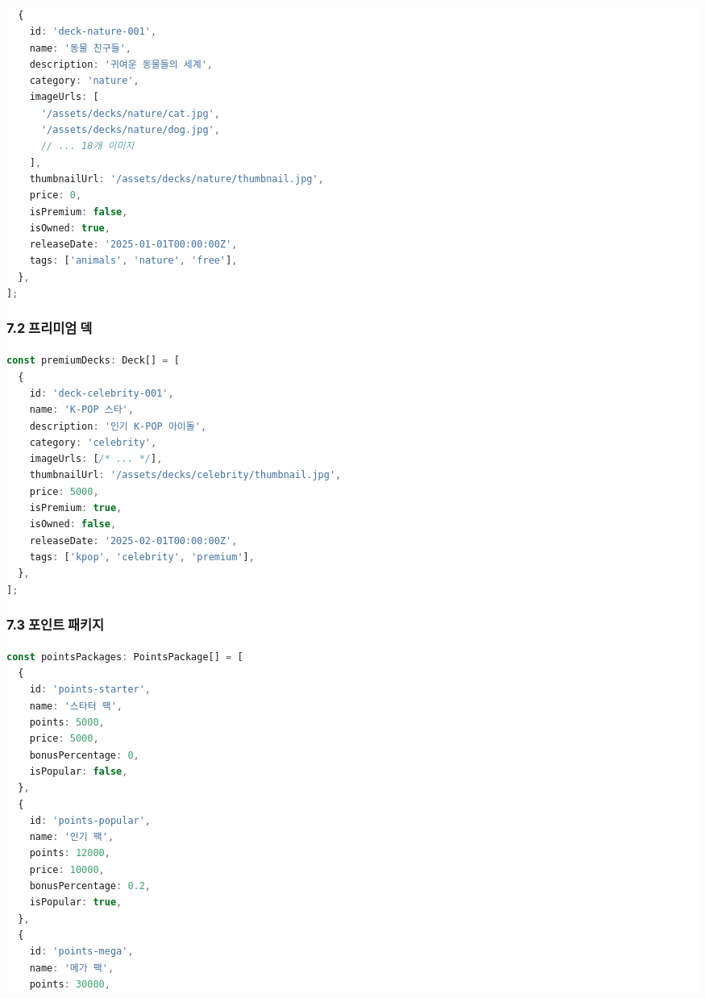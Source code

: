```typescript
  {
    id: 'deck-nature-001',
    name: '동물 친구들',
    description: '귀여운 동물들의 세계',
    category: 'nature',
    imageUrls: [
      '/assets/decks/nature/cat.jpg',
      '/assets/decks/nature/dog.jpg',
      // ... 18개 이미지
    ],
    thumbnailUrl: '/assets/decks/nature/thumbnail.jpg',
    price: 0,
    isPremium: false,
    isOwned: true,
    releaseDate: '2025-01-01T00:00:00Z',
    tags: ['animals', 'nature', 'free'],
  },
];
```

### 7.2 프리미엄 덱

```typescript
const premiumDecks: Deck[] = [
  {
    id: 'deck-celebrity-001',
    name: 'K-POP 스타',
    description: '인기 K-POP 아이돌',
    category: 'celebrity',
    imageUrls: [/* ... */],
    thumbnailUrl: '/assets/decks/celebrity/thumbnail.jpg',
    price: 5000,
    isPremium: true,
    isOwned: false,
    releaseDate: '2025-02-01T00:00:00Z',
    tags: ['kpop', 'celebrity', 'premium'],
  },
];
```

### 7.3 포인트 패키지

```typescript
const pointsPackages: PointsPackage[] = [
  {
    id: 'points-starter',
    name: '스타터 팩',
    points: 5000,
    price: 5000,
    bonusPercentage: 0,
    isPopular: false,
  },
  {
    id: 'points-popular',
    name: '인기 팩',
    points: 12000,
    price: 10000,
    bonusPercentage: 0.2,
    isPopular: true,
  },
  {
    id: 'points-mega',
    name: '메가 팩',
    points: 30000,
```

  [difficulty: string]: {